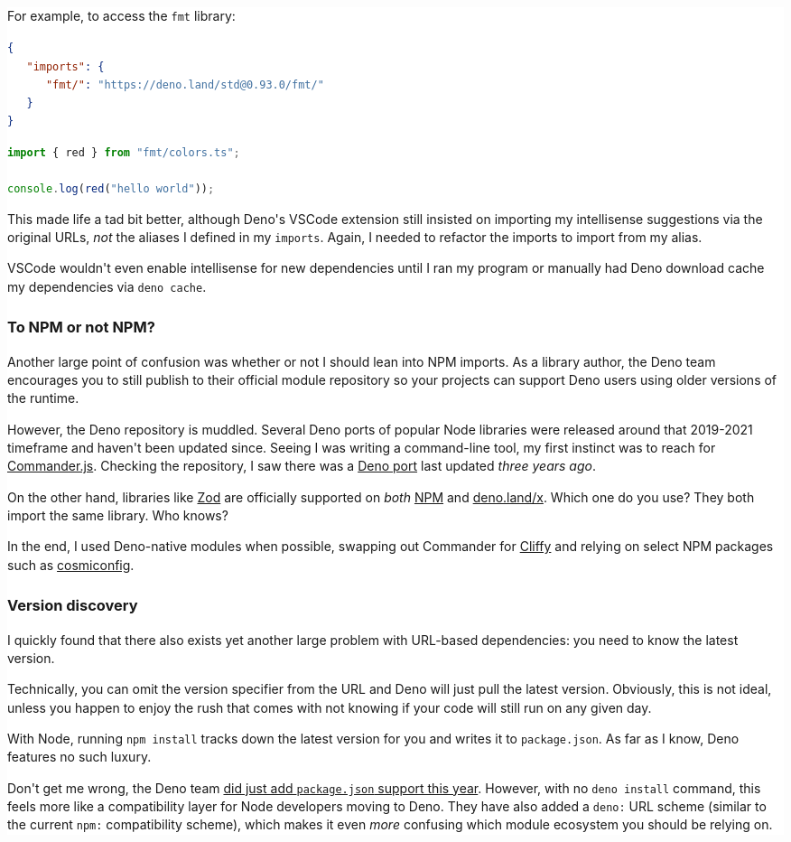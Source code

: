 For example, to access the `fmt` library:

```json
{
   "imports": {
      "fmt/": "https://deno.land/std@0.93.0/fmt/"
   }
}
```

```typescript
import { red } from "fmt/colors.ts";

console.log(red("hello world"));
```

This made life a tad bit better, although Deno's VSCode extension still insisted on importing my intellisense suggestions via the original URLs, *not* the aliases I defined in my `imports`. Again, I needed to refactor the imports to import from my alias.

VSCode wouldn't even enable intellisense for new dependencies until I ran my program or manually had Deno download cache my dependencies via `deno cache`.

### To NPM or not NPM?

Another large point of confusion was whether or not I should lean into NPM imports. As a library author, the Deno team encourages you to still publish to their official module repository so your projects can support Deno users using older versions of the runtime. 

However, the Deno repository is muddled. Several Deno ports of popular Node libraries were released around that 2019-2021 timeframe and haven't been updated since. Seeing I was writing a command-line tool, my first instinct was to reach for [Commander.js](https://github.com/tj/commander.js?). Checking the repository, I saw there was a [Deno port](https://deno.land/x/cmd@v1.2.0) last updated *three years ago*.

On the other hand, libraries like [Zod](https://github.com/colinhacks/zod) are officially supported on *both* [NPM](https://npmjs.org) and [deno.land/x](https://deno.land/x). Which one do you use? They both import the same library. Who knows?

In the end, I used Deno-native modules when possible, swapping out Commander for [Cliffy](https://deno.land/x/cliffy@v1.0.0-rc.2) and relying on select NPM packages such as [cosmiconfig](https://www.npmjs.com/package/cosmiconfig).

### Version discovery

I quickly found that there also exists yet another large problem with URL-based dependencies: you need to know the latest version. 

Technically, you can omit the version specifier from the URL and Deno will just pull the latest version. Obviously, this is not ideal, unless you happen to enjoy the rush that comes with not knowing if your code will still run on any given day. 

With Node, running `npm install` tracks down the latest version for you and writes it to `package.json`. As far as I know, Deno features no such luxury. 

Don't get me wrong, the Deno team [did just add `package.json` support this year](https://deno.com/blog/package-json-support). However, with no `deno install` command, this feels more like a compatibility layer for Node developers moving to Deno. They have also added a `deno:` URL scheme (similar to the current `npm:` compatibility scheme), which makes it even _more_ confusing which module ecosystem you should be relying on.
